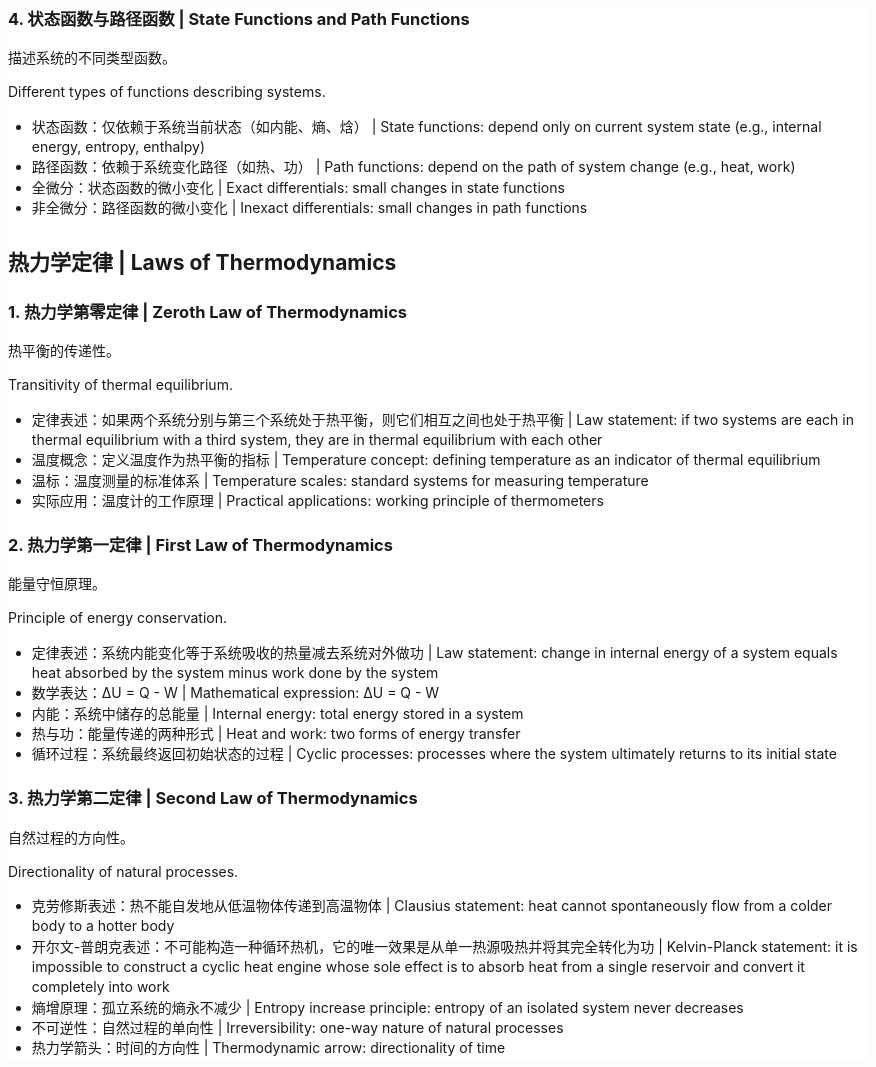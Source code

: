 ### 4. 状态函数与路径函数 | State Functions and Path Functions

描述系统的不同类型函数。

Different types of functions describing systems.

- 状态函数：仅依赖于系统当前状态（如内能、熵、焓） | State functions: depend only on current system state (e.g., internal energy, entropy, enthalpy)
- 路径函数：依赖于系统变化路径（如热、功） | Path functions: depend on the path of system change (e.g., heat, work)
- 全微分：状态函数的微小变化 | Exact differentials: small changes in state functions
- 非全微分：路径函数的微小变化 | Inexact differentials: small changes in path functions

## 热力学定律 | Laws of Thermodynamics

### 1. 热力学第零定律 | Zeroth Law of Thermodynamics

热平衡的传递性。

Transitivity of thermal equilibrium.

- 定律表述：如果两个系统分别与第三个系统处于热平衡，则它们相互之间也处于热平衡 | Law statement: if two systems are each in thermal equilibrium with a third system, they are in thermal equilibrium with each other
- 温度概念：定义温度作为热平衡的指标 | Temperature concept: defining temperature as an indicator of thermal equilibrium
- 温标：温度测量的标准体系 | Temperature scales: standard systems for measuring temperature
- 实际应用：温度计的工作原理 | Practical applications: working principle of thermometers

### 2. 热力学第一定律 | First Law of Thermodynamics

能量守恒原理。

Principle of energy conservation.

- 定律表述：系统内能变化等于系统吸收的热量减去系统对外做功 | Law statement: change in internal energy of a system equals heat absorbed by the system minus work done by the system
- 数学表达：ΔU = Q - W | Mathematical expression: ΔU = Q - W
- 内能：系统中储存的总能量 | Internal energy: total energy stored in a system
- 热与功：能量传递的两种形式 | Heat and work: two forms of energy transfer
- 循环过程：系统最终返回初始状态的过程 | Cyclic processes: processes where the system ultimately returns to its initial state

### 3. 热力学第二定律 | Second Law of Thermodynamics

自然过程的方向性。

Directionality of natural processes.

- 克劳修斯表述：热不能自发地从低温物体传递到高温物体 | Clausius statement: heat cannot spontaneously flow from a colder body to a hotter body
- 开尔文-普朗克表述：不可能构造一种循环热机，它的唯一效果是从单一热源吸热并将其完全转化为功 | Kelvin-Planck statement: it is impossible to construct a cyclic heat engine whose sole effect is to absorb heat from a single reservoir and convert it completely into work
- 熵增原理：孤立系统的熵永不减少 | Entropy increase principle: entropy of an isolated system never decreases
- 不可逆性：自然过程的单向性 | Irreversibility: one-way nature of natural processes
- 热力学箭头：时间的方向性 | Thermodynamic arrow: directionality of time
